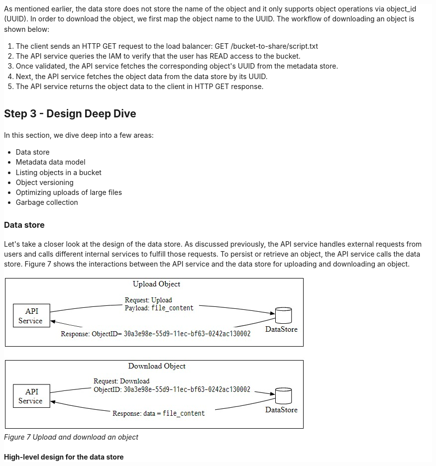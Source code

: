 As mentioned earlier, the data store does not store the name of the object and it only supports object operations
via object_id (UUID). In order to download the object, we first map the object name to the UUID. The workflow of
downloading an object is shown below:

1. The client sends an HTTP GET request to the load balancer: GET /bucket-to-share/script.txt
2. The API service queries the IAM to verify that the user has READ access to the bucket.
3. Once validated, the API service fetches the corresponding object's UUID from the metadata store.
4. Next, the API service fetches the object data from the data store by its UUID.
5. The API service returns the object data to the client in HTTP GET response.

## Step 3 - Design Deep Dive
In this section, we dive deep into a few areas:
- Data store
- Metadata data model
- Listing objects in a bucket
- Object versioning
- Optimizing uploads of large files
- Garbage collection

### Data store

Let's take a closer look at the design of the data store. As discussed previously, the API service handles external
requests from users and calls different internal services to fulfill those requests. To persist or retrieve an object, the
API service calls the data store. Figure 7 shows the interactions between the API service and the data store for
uploading and downloading an object.

![Figure 7](./f7.png)   
*Figure 7 Upload and download an object*

#### High-level design for the data store

